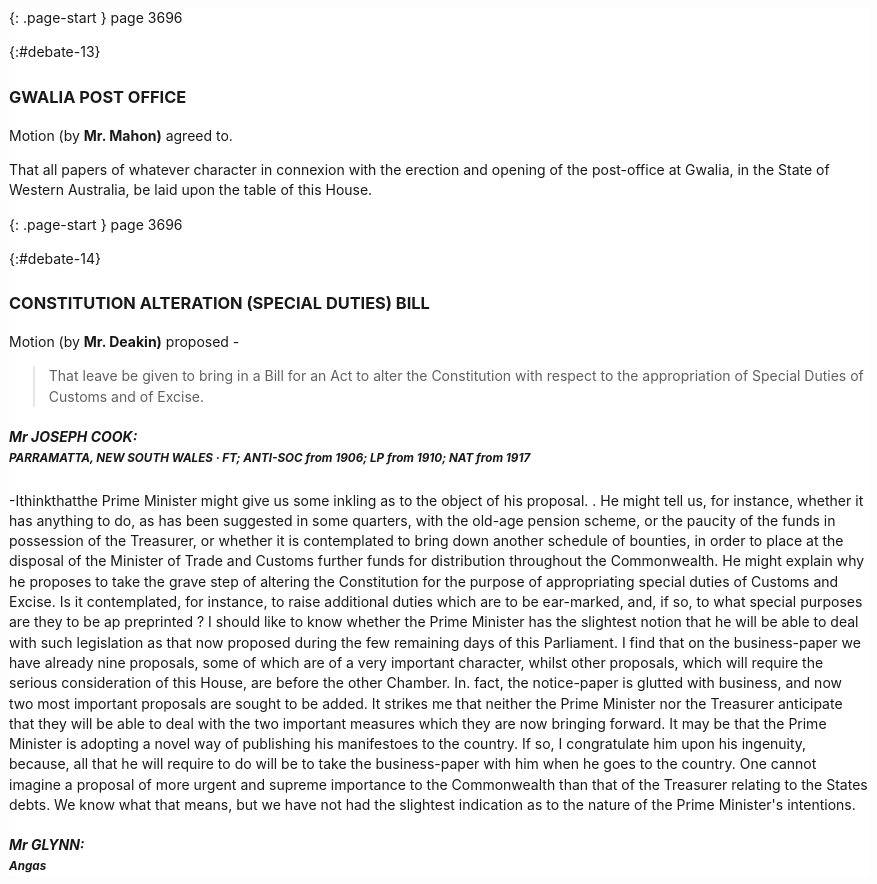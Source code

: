 <graphic href="033331190608306_3_0.jpg"></graphic>


{: .page-start }
page 3696

{:#debate-13}
### GWALIA POST OFFICE

Motion (by  **Mr. Mahon)**  agreed to. 

That all papers of whatever character in connexion with the erection and opening of the post-office at Gwalia, in the State of Western Australia, be laid upon the table of this House. 

{: .page-start }
page 3696

{:#debate-14}
### CONSTITUTION ALTERATION (SPECIAL DUTIES) BILL

Motion (by  **Mr. Deakin)**  proposed - 

  >That leave be given to bring in a Bill for an Act to alter the Constitution with respect to the appropriation of Special Duties of Customs and of Excise. 

##### Mr JOSEPH COOK:<br><small class="text-muted">PARRAMATTA, NEW SOUTH WALES &middot; FT; ANTI-SOC from 1906; LP from 1910; NAT from 1917</small>

-Ithinkthatthe Prime Minister might give us some inkling as to the object of his proposal. . He might tell us, for instance, whether it has anything to do, as has been suggested in some quarters, with the old-age pension scheme, or the paucity of the funds in possession of the Treasurer, or whether it is contemplated to bring down another schedule of bounties, in order to place at the disposal of the Minister of Trade and Customs further funds for distribution throughout the Commonwealth. He might explain why he proposes to take the grave step of altering the Constitution for the purpose of appropriating special duties of Customs and Excise. Is it contemplated, for instance, to raise additional duties which are to be ear-marked, and, if so, to what special purposes are they to be ap preprinted ? I should like to know whether the Prime Minister has the slightest notion that he will be able to deal with such legislation as that now proposed during the few remaining days of this Parliament. I find that on the business-paper we have already nine proposals, some of which are of a very important character, whilst other proposals, which will require the serious consideration of this House, are before the other Chamber. In. fact, the notice-paper is glutted with business, and now two most important proposals are sought to be added. It strikes me that neither the Prime Minister nor the Treasurer anticipate that they will be able to deal with the two important measures which they are now bringing forward. It may be that the Prime Minister is adopting a novel way of publishing his manifestoes to the country. If so, I congratulate him upon his ingenuity, because, all that he will require to do will be to take the business-paper with him when he goes to the country. One cannot imagine a proposal of more urgent and supreme importance to the Commonwealth than that of the Treasurer relating to the States debts. We know what that means, but we have not had the slightest indication as to the nature of the Prime Minister's intentions. 

##### Mr GLYNN:<br><small class="text-muted">Angas</small>

